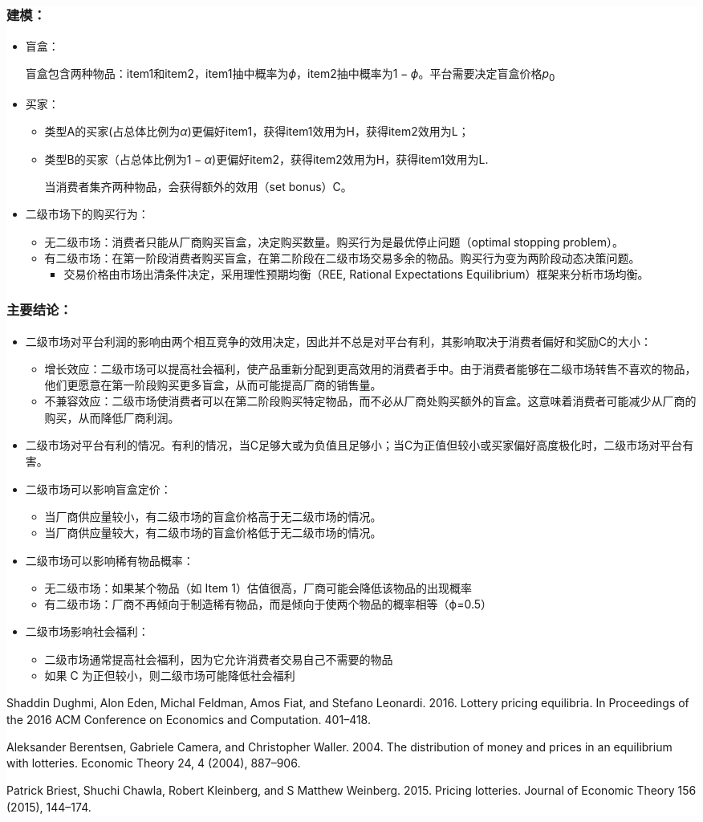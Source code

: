 ### 建模：

- 盲盒：

  盲盒包含两种物品：item1和item2，item1抽中概率为$\phi$，item2抽中概率为$1-\phi$。平台需要决定盲盒价格$p_0$

- 买家：

  - 类型A的买家(占总体比例为$\alpha$)更偏好item1，获得item1效用为H，获得item2效用为L；

  - 类型B的买家（占总体比例为$1-\alpha$)更偏好item2，获得item2效用为H，获得item1效用为L.

    当消费者集齐两种物品，会获得额外的效用（set bonus）C。

- 二级市场下的购买行为：

  - 无二级市场：消费者只能从厂商购买盲盒，决定购买数量。购买行为是最优停止问题（optimal stopping problem）。
  - 有二级市场：在第一阶段消费者购买盲盒，在第二阶段在二级市场交易多余的物品。购买行为变为两阶段动态决策问题。
    - 交易价格由市场出清条件决定，采用理性预期均衡（REE, Rational Expectations Equilibrium）框架来分析市场均衡。

### 主要结论：

- 二级市场对平台利润的影响由两个相互竞争的效用决定，因此并不总是对平台有利，其影响取决于消费者偏好和奖励C的大小：

  - 增长效应：二级市场可以提高社会福利，使产品重新分配到更高效用的消费者手中。由于消费者能够在二级市场转售不喜欢的物品，他们更愿意在第一阶段购买更多盲盒，从而可能提高厂商的销售量。
  - 不兼容效应：二级市场使消费者可以在第二阶段购买特定物品，而不必从厂商处购买额外的盲盒。这意味着消费者可能减少从厂商的购买，从而降低厂商利润。

- 二级市场对平台有利的情况。有利的情况，当C足够大或为负值且足够小；当C为正值但较小或买家偏好高度极化时，二级市场对平台有害。

- 二级市场可以影响盲盒定价：

  - 当厂商供应量较小，有二级市场的盲盒价格高于无二级市场的情况。
  - 当厂商供应量较大，有二级市场的盲盒价格低于无二级市场的情况。

- 二级市场可以影响稀有物品概率：

  - 无二级市场：如果某个物品（如 Item 1）估值很高，厂商可能会降低该物品的出现概率
  - 有二级市场：厂商不再倾向于制造稀有物品，而是倾向于使两个物品的概率相等（ϕ=0.5）

- 二级市场影响社会福利：

  - 二级市场通常提高社会福利，因为它允许消费者交易自己不需要的物品
  - 如果 C 为正但较小，则二级市场可能降低社会福利


Shaddin Dughmi, Alon Eden, Michal Feldman, Amos Fiat, and Stefano Leonardi. 2016. Lottery pricing equilibria. In  Proceedings of the 2016 ACM Conference on Economics and Computation. 401–418.

Aleksander Berentsen, Gabriele Camera, and Christopher Waller. 2004. The distribution of money and prices in an  equilibrium with lotteries. Economic Theory 24, 4 (2004), 887–906.

Patrick Briest, Shuchi Chawla, Robert Kleinberg, and S Matthew Weinberg. 2015. Pricing lotteries. Journal of Economic  Theory 156 (2015), 144–174.

